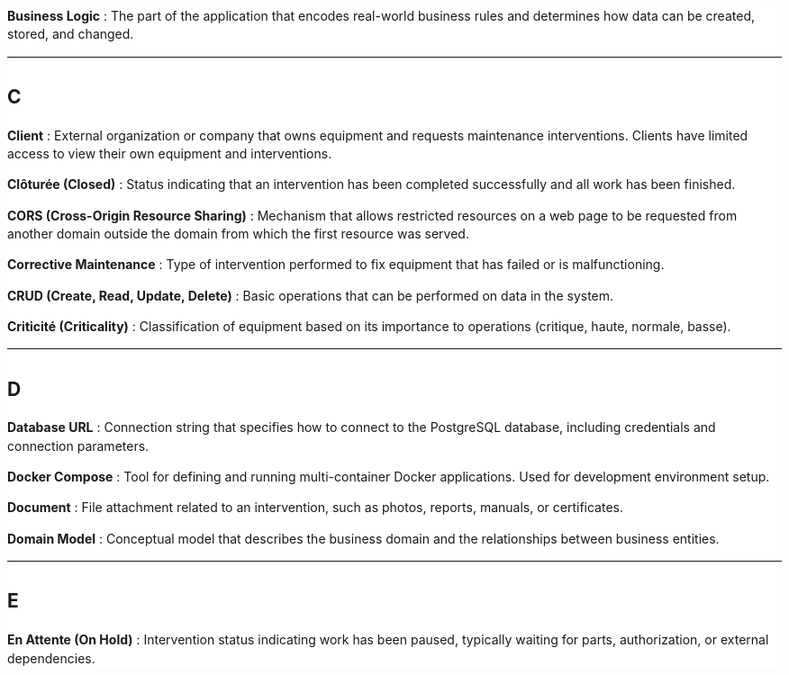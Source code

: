 **Business Logic**
: The part of the application that encodes real-world business rules and determines how data can be created, stored, and changed.

---

## C

**Client**
: External organization or company that owns equipment and requests maintenance interventions. Clients have limited access to view their own equipment and interventions.

**Clôturée (Closed)**
: Status indicating that an intervention has been completed successfully and all work has been finished.

**CORS (Cross-Origin Resource Sharing)**
: Mechanism that allows restricted resources on a web page to be requested from another domain outside the domain from which the first resource was served.

**Corrective Maintenance**
: Type of intervention performed to fix equipment that has failed or is malfunctioning.

**CRUD (Create, Read, Update, Delete)**
: Basic operations that can be performed on data in the system.

**Criticité (Criticality)**
: Classification of equipment based on its importance to operations (critique, haute, normale, basse).

---

## D

**Database URL**
: Connection string that specifies how to connect to the PostgreSQL database, including credentials and connection parameters.

**Docker Compose**
: Tool for defining and running multi-container Docker applications. Used for development environment setup.

**Document**
: File attachment related to an intervention, such as photos, reports, manuals, or certificates.

**Domain Model**
: Conceptual model that describes the business domain and the relationships between business entities.

---

## E

**En Attente (On Hold)**
: Intervention status indicating work has been paused, typically waiting for parts, authorization, or external dependencies.
